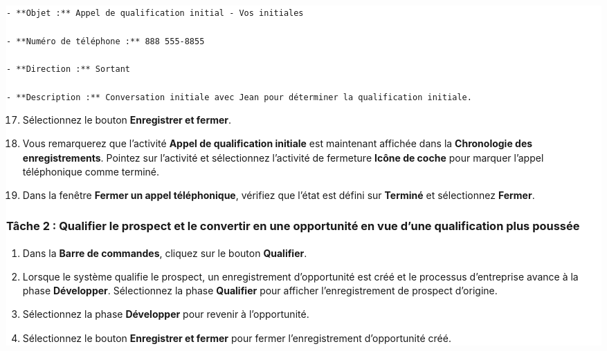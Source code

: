 	- **Objet :** Appel de qualification initial - Vos initiales  

	- **Numéro de téléphone :** 888 555-8855

	- **Direction :** Sortant

	- **Description :** Conversation initiale avec Jean pour déterminer la qualification initiale. 

17. Sélectionnez le bouton **Enregistrer et fermer**.

18. Vous remarquerez que l’activité **Appel de qualification initiale** est maintenant affichée dans la **Chronologie des enregistrements**. Pointez sur l’activité et sélectionnez l’activité de fermeture **Icône de coche** pour marquer l’appel téléphonique comme terminé. 

19. Dans la fenêtre **Fermer un appel téléphonique**, vérifiez que l’état est défini sur **Terminé** et sélectionnez **Fermer**.

 

### Tâche 2 : Qualifier le prospect et le convertir en une opportunité en vue d’une qualification plus poussée

1. Dans la **Barre de commandes**, cliquez sur le bouton **Qualifier**. 

2. Lorsque le système qualifie le prospect, un enregistrement d’opportunité est créé et le processus d’entreprise avance à la phase **Développer**. Sélectionnez la phase **Qualifier** pour afficher l’enregistrement de prospect d’origine. 

3. Sélectionnez la phase **Développer** pour revenir à l’opportunité.

4. Sélectionnez le bouton **Enregistrer et fermer** pour fermer l’enregistrement d’opportunité créé. 

